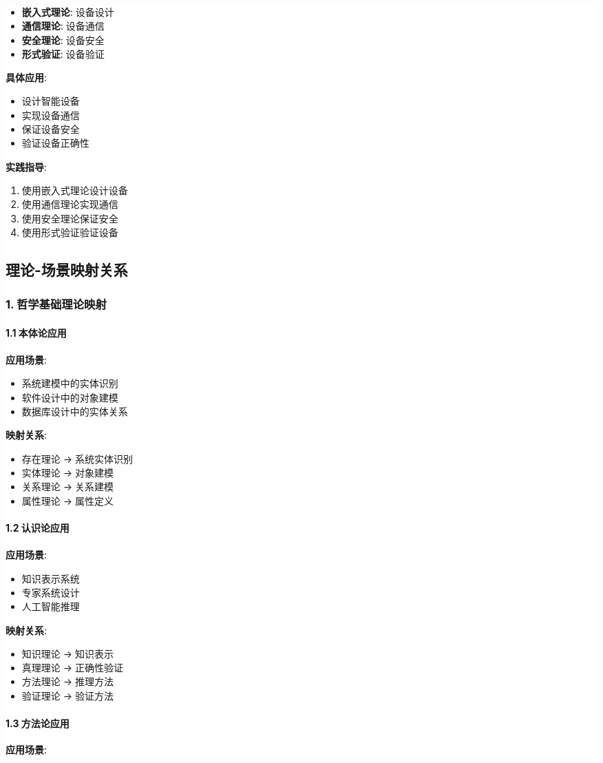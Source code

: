 - **嵌入式理论**: 设备设计
- **通信理论**: 设备通信
- **安全理论**: 设备安全
- **形式验证**: 设备验证

**具体应用**:

- 设计智能设备
- 实现设备通信
- 保证设备安全
- 验证设备正确性

**实践指导**:

1. 使用嵌入式理论设计设备
2. 使用通信理论实现通信
3. 使用安全理论保证安全
4. 使用形式验证验证设备

## 理论-场景映射关系

### 1. 哲学基础理论映射

#### 1.1 本体论应用

**应用场景**:

- 系统建模中的实体识别
- 软件设计中的对象建模
- 数据库设计中的实体关系

**映射关系**:

- 存在理论 → 系统实体识别
- 实体理论 → 对象建模
- 关系理论 → 关系建模
- 属性理论 → 属性定义

#### 1.2 认识论应用

**应用场景**:

- 知识表示系统
- 专家系统设计
- 人工智能推理

**映射关系**:

- 知识理论 → 知识表示
- 真理理论 → 正确性验证
- 方法理论 → 推理方法
- 验证理论 → 验证方法

#### 1.3 方法论应用

**应用场景**:
